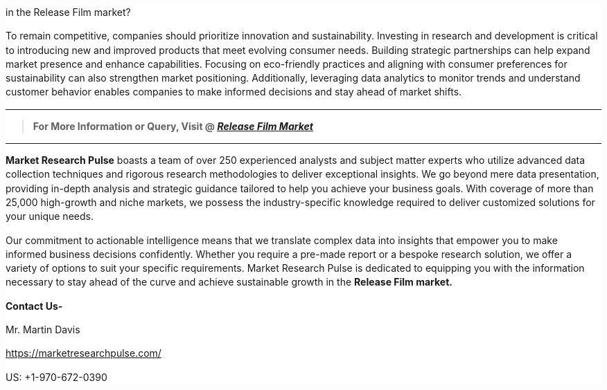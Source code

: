 in the Release Film market?</strong></p><p>To remain competitive, companies should prioritize innovation and sustainability. Investing in research and development is critical to introducing new and improved products that meet evolving consumer needs. Building strategic partnerships can help expand market presence and enhance capabilities. Focusing on eco-friendly practices and aligning with consumer preferences for sustainability can also strengthen market positioning. Additionally, leveraging data analytics to monitor trends and understand customer behavior enables companies to make informed decisions and stay ahead of market shifts.</p><hr /><blockquote><p><strong>For More Information or Query, Visit @&nbsp;<em><a href="https://marketresearchpulse.com/report/49603/release-film-market?utm_source=Linkedin&utm_medium=0110">Release Film Market</a></em></strong></p></blockquote><hr /><p><strong>Market Research Pulse</strong> boasts a team of over 250 experienced analysts and subject matter experts who utilize advanced data collection techniques and rigorous research methodologies to deliver exceptional insights. We go beyond mere data presentation, providing in-depth analysis and strategic guidance tailored to help you achieve your business goals. With coverage of more than 25,000 high-growth and niche markets, we possess the industry-specific knowledge required to deliver customized solutions for your unique needs.</p><p>Our commitment to actionable intelligence means that we translate complex data into insights that empower you to make informed business decisions confidently. Whether you require a pre-made report or a bespoke research solution, we offer a variety of options to suit your specific requirements. Market Research Pulse is dedicated to equipping you with the information necessary to stay ahead of the curve and achieve sustainable growth in the <strong>Release Film market.</strong></p><p><strong>Contact Us-</strong></p><p>Mr. Martin Davis</p><p>https://marketresearchpulse.com/</p><p>US: +1-970-672-0390</p>